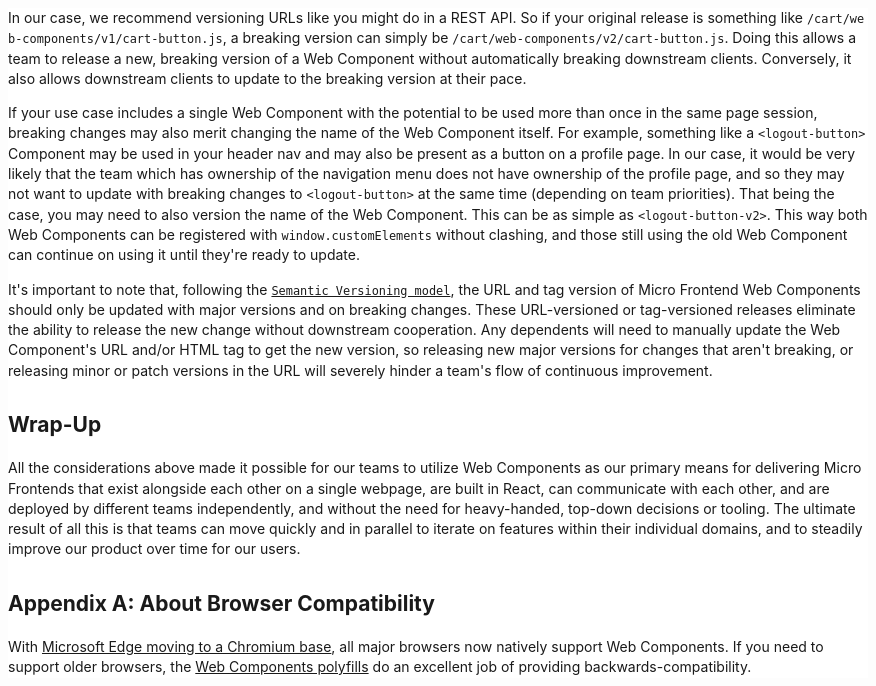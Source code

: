 In our case, we recommend versioning URLs like you might do in a REST API. So if
your original release is something like
`/cart/web-components/v1/cart-button.js`, a breaking version can simply be
`/cart/web-components/v2/cart-button.js`. Doing this allows a team to release a
new, breaking version of a Web Component without automatically breaking
downstream clients. Conversely, it also allows downstream clients to update to
the breaking version at their pace.

If your use case includes a single Web Component with the potential to be used
more than once in the same page session, breaking changes may also merit
changing the name of the Web Component itself. For example, something like a
`<logout-button>` Component may be used in your header nav and may also be
present as a button on a profile page. In our case, it would be very likely that
the team which has ownership of the navigation menu does not have ownership of
the profile page, and so they may not want to update with breaking changes to
`<logout-button>` at the same time (depending on team priorities). That being
the case, you may need to also version the name of the Web Component. This can
be as simple as `<logout-button-v2>`. This way both Web Components can be
registered with `window.customElements` without clashing, and those still using
the old Web Component can continue on using it until they're ready to update.

It's important to note that, following the
[`Semantic Versioning model`](https://semver.org/), the URL and tag version of
Micro Frontend Web Components should only be updated with major versions and on
breaking changes. These URL-versioned or tag-versioned releases eliminate the
ability to release the new change without downstream cooperation. Any dependents
will need to manually update the Web Component's URL and/or HTML tag to get the
new version, so releasing new major versions for changes that aren't breaking,
or releasing minor or patch versions in the URL will severely hinder a team's
flow of continuous improvement.

## Wrap-Up

All the considerations above made it possible for our teams to utilize Web
Components as our primary means for delivering Micro Frontends that exist
alongside each other on a single webpage, are built in React, can communicate
with each other, and are deployed by different teams independently, and without
the need for heavy-handed, top-down decisions or tooling. The ultimate result of
all this is that teams can move quickly and in parallel to iterate on features
within their individual domains, and to steadily improve our product over time
for our users.

## Appendix A: About Browser Compatibility

With
[Microsoft Edge moving to a Chromium base](https://support.microsoft.com/en-us/help/4501095/download-the-new-microsoft-edge-based-on-chromium),
all major browsers now natively support Web Components. If you need to support
older browsers, the
[Web Components polyfills](https://www.webcomponents.org/polyfills) do an
excellent job of providing backwards-compatibility.
